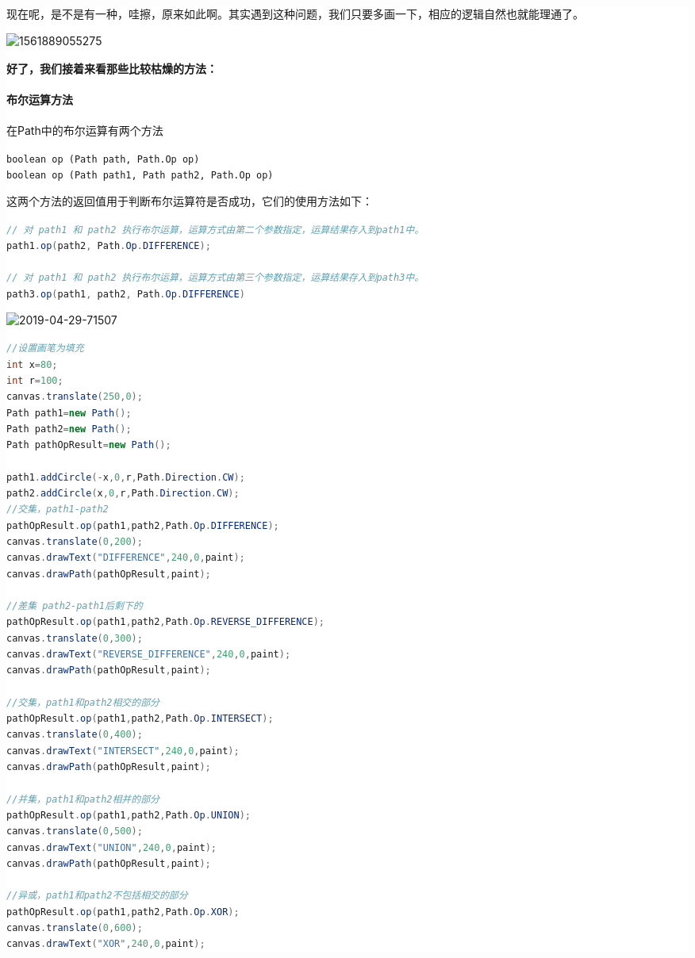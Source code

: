 

现在呢，是不是有一种，哇擦，原来如此啊。其实遇到这种问题，我们只要多画一下，相应的逻辑自然也就能理通了。

![1561889055275](http://ww1.sinaimg.cn/large/006tNc79ly1g4w13269smj30kq0eyjra.jpg)

**好了，我们接着来看那些比较枯燥的方法：**

#### 布尔运算方法

在Path中的布尔运算有两个方法

```
boolean op (Path path, Path.Op op)
boolean op (Path path1, Path path2, Path.Op op)
```

这两个方法的返回值用于判断布尔运算符是否成功，它们的使用方法如下：

```java
// 对 path1 和 path2 执行布尔运算，运算方式由第二个参数指定，运算结果存入到path1中。
path1.op(path2, Path.Op.DIFFERENCE);

// 对 path1 和 path2 执行布尔运算，运算方式由第三个参数指定，运算结果存入到path3中。
path3.op(path1, path2, Path.Op.DIFFERENCE)
```

![2019-04-29-71507](http://ww2.sinaimg.cn/large/006tNc79ly1g4w132mvvxj308c0etwes.jpg)

```java
//设置画笔为填充
int x=80;
int r=100;
canvas.translate(250,0);
Path path1=new Path();
Path path2=new Path();
Path pathOpResult=new Path();

path1.addCircle(-x,0,r,Path.Direction.CW);
path2.addCircle(x,0,r,Path.Direction.CW);
//交集，path1-path2
pathOpResult.op(path1,path2,Path.Op.DIFFERENCE);
canvas.translate(0,200);
canvas.drawText("DIFFERENCE",240,0,paint);
canvas.drawPath(pathOpResult,paint);

//差集 path2-path1后剩下的
pathOpResult.op(path1,path2,Path.Op.REVERSE_DIFFERENCE);
canvas.translate(0,300);
canvas.drawText("REVERSE_DIFFERENCE",240,0,paint);
canvas.drawPath(pathOpResult,paint);

//交集，path1和path2相交的部分
pathOpResult.op(path1,path2,Path.Op.INTERSECT);
canvas.translate(0,400);
canvas.drawText("INTERSECT",240,0,paint);
canvas.drawPath(pathOpResult,paint);

//并集，path1和path2相并的部分
pathOpResult.op(path1,path2,Path.Op.UNION);
canvas.translate(0,500);
canvas.drawText("UNION",240,0,paint);
canvas.drawPath(pathOpResult,paint);

//异或，path1和path2不包括相交的部分
pathOpResult.op(path1,path2,Path.Op.XOR);
canvas.translate(0,600);
canvas.drawText("XOR",240,0,paint);
```